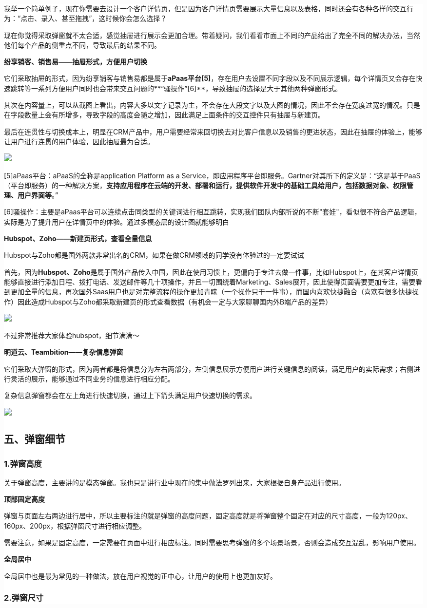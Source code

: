 我举一个简单例子，现在你需要去设计一个客户详情页，但是因为客户详情页需要展示大量信息以及表格，同时还会有各种各样的交互行为：“点击、录入、甚至拖拽”，这时候你会怎么选择？

现在你觉得采取弹窗就不太合适，感觉抽屉进行展示会更加合理。带着疑问，我们看看市面上不同的产品给出了完全不同的解决办法，当然他们每个产品的侧重点不同，导致最后的结果不同。

**纷享销客、销售易——抽屉形式，方便用户切换**

它们采取抽屉的形式，因为纷享销客与销售易都是属于**aPaas平台[5]**，存在用户去设置不同字段以及不同展示逻辑，每个详情页又会存在快速跳转等一系列方便用户同时也会带来交互问题的**“骚操作”[6]**，导致抽屉的选择是大于其他两种弹窗形式。

其次在内容量上，可以从截图上看出，内容大多以文字记录为主，不会存在大段文字以及大图的情况，因此不会存在宽度过宽的情况。只是在字段数量上会有所增多，导致字段的高度会随之增加，因此满足上面条件的交互控件只有抽屉与新建页。

最后在连贯性与切换成本上，明显在CRM产品中，用户需要经常来回切换去对比客户信息以及销售的更进状态，因此在抽屉的体验上，能够让用户进行连贯的用户体验，因此抽屉最为合适。

![](https://cdn.wallleap.cn/img%2Fpic%2Fillustrtion%2F202211021711061.png)

[5]aPaas平台：aPaaS的全称是application Platform as a Service，即应用程序平台即服务。Gartner对其所下的定义是：“这是基于PaaS（平台即服务）的一种解决方案，**支持应用程序在云端的开发、部署和运行，提供软件开发中的基础工具给用户，包括数据对象、权限管理、用户界面等**。”

[6]骚操作：主要是aPaas平台可以连续点击同类型的关键词进行相互跳转，实现我们团队内部所说的不断"套娃"，看似很不符合产品逻辑，实际是为了提升用户在详情页中的体验。通过多模态层的设计图就能够明白

**Hubspot、Zoho——新建页形式，查看全量信息**

Hubspot与Zoho都是国外两款非常出名的CRM，如果在做CRM领域的同学没有体验过的一定要试试

首先，因为**Hubspot、Zoho**是属于国外产品传入中国，因此在使用习惯上，更偏向于专注去做一件事，比如Hubspot上，在其客户详情页能够直接进行添加日程、拨打电话、发送邮件等几十项操作，并且一切围绕着Marketing、Sales展开，因此使得页面需要更加专注，需要看到更加全量的信息，再次国外Saas用户也是对完整流程的操作更加青睐（一个操作只干一件事），而国内喜欢快捷融合（喜欢有很多快捷操作）因此造成Hubspot与Zoho都采取新建页的形式查看数据（有机会一定与大家聊聊国内外B端产品的差异）

![](https://cdn.wallleap.cn/img%2Fpic%2Fillustrtion%2F202211021711653.png)

不过非常推荐大家体验hubspot，细节满满～

**明道云、Teambition——复杂信息弹窗**

它们采取大弹窗的形式，因为两者都是将信息分为左右两部分，左侧信息展示方便用户进行关键信息的阅读，满足用户的实际需求；右侧进行灵活的展示，能够通过不同业务的信息进行相应分配。

复杂信息弹窗都会在左上角进行快速切换，通过上下箭头满足用户快速切换的需求。

![](https://cdn.wallleap.cn/img%2Fpic%2Fillustrtion%2F202211021711383.png)

## 五、弹窗细节

### 1.弹窗高度

关于弹窗高度，主要讲的是模态弹窗。我也只是讲行业中现在的集中做法罗列出来，大家根据自身产品进行使用。

**顶部固定高度**

弹窗与页面左右两边进行居中，所以主要标注的就是弹窗的高度问题，固定高度就是将弹窗整个固定在对应的尺寸高度，一般为120px、160px、200px，根据弹窗尺寸进行相应调整。

需要注意，如果是固定高度，一定需要在页面中进行相应标注。同时需要思考弹窗的多个场景场景，否则会造成交互混乱，影响用户使用。

**全局居中**

全局居中也是最为常见的一种做法，放在用户视觉的正中心，让用户的使用上也更加友好。

###  2.弹窗尺寸
